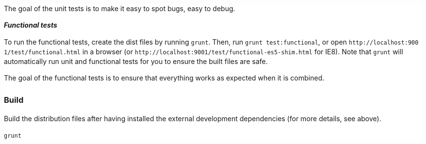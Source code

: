 The goal of the unit tests is to make it easy to spot bugs, easy to debug.

***Functional tests***

To run the functional tests, create the dist files by running `grunt`. Then, run
`grunt test:functional`, or open `http://localhost:9001/test/functional.html` in
a browser (or `http://localhost:9001/test/functional-es5-shim.html` for IE8).
Note that `grunt` will automatically run unit and functional tests for you to
ensure the built files are safe.

The goal of the functional tests is to ensure that everything works as expected
when it is combined.

<a name="build"></a>
### Build

Build the distribution files after having installed the external development
dependencies (for more details, see above).

```bash
grunt
```

